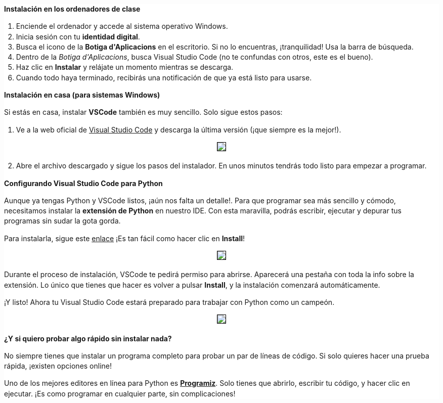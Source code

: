 **Instalación en los ordenadores de clase**

1. Enciende el ordenador y accede al sistema operativo Windows.
2. Inicia sesión con tu **identidad digital**.
3. Busca el icono de la **Botiga d'Aplicacions** en el escritorio. Si no lo encuentras, ¡tranquilidad! Usa la barra de búsqueda.
4. Dentro de la *Botiga d'Aplicacions*, busca Visual Studio Code (no te confundas con otros, este es el bueno). 
5. Haz clic en **Instalar** y relájate un momento mientras se descarga.
6. Cuando todo haya terminado, recibirás una notificación de que ya está listo para usarse. 

**Instalación en casa (para sistemas Windows)** 

Si estás en casa, instalar **VSCode** también es muy sencillo. Solo sigue estos pasos:

1. Ve a la web oficial de [Visual Studio Code](https://code.visualstudio.com/) y descarga la última versión (¡que siempre es la mejor!).

<div style="margin-bottom: 10px" align="center">
    <img style="border: 1px solid black" src="/primero-bach/img/instalacion_vscode.png" width="50%">
</div>

2. Abre el archivo descargado y sigue los pasos del instalador. En unos minutos tendrás todo listo para empezar a programar.

**Configurando Visual Studio Code para Python**

Aunque ya tengas Python y VSCode listos, ¡aún nos falta un detalle!. Para que programar sea más sencillo y cómodo, necesitamos instalar la **extensión de Python** en nuestro IDE. Con esta maravilla, podrás escribir, ejecutar y depurar tus programas sin sudar la gota gorda.

Para instalarla, sigue este [enlace](https://marketplace.visualstudio.com/items?itemName=ms-python.python) ¡Es tan fácil como hacer clic en **Install**!

<div style="margin-bottom: 10px" align="center">
    <img style="border: 1px solid black" src="/primero-bach/img/instalacion_extension_python.png" width="50%">
</div>

Durante el proceso de instalación, VSCode te pedirá permiso para abrirse. Aparecerá una pestaña con toda la info sobre la extensión. Lo único que tienes que hacer es volver a pulsar **Install**, y la instalación comenzará automáticamente. 

¡Y listo! Ahora tu Visual Studio Code estará preparado para trabajar con Python como un campeón.

<div style="margin-bottom: 10px" align="center">
    <img style="border: 1px solid black" src="/primero-bach/img/instalacion_extension_python2.png" width="50%">
</div>

**¿Y si quiero probar algo rápido sin instalar nada?**

No siempre tienes que instalar un programa completo para probar un par de líneas de código. Si solo quieres hacer una prueba rápida, ¡existen opciones online! 

Uno de los mejores editores en línea para Python es **[Programiz](https://www.programiz.com/python-programming/online-compiler/)**. Solo tienes que abrirlo, escribir tu código, y hacer clic en ejecutar. ¡Es como programar en cualquier parte, sin complicaciones!

